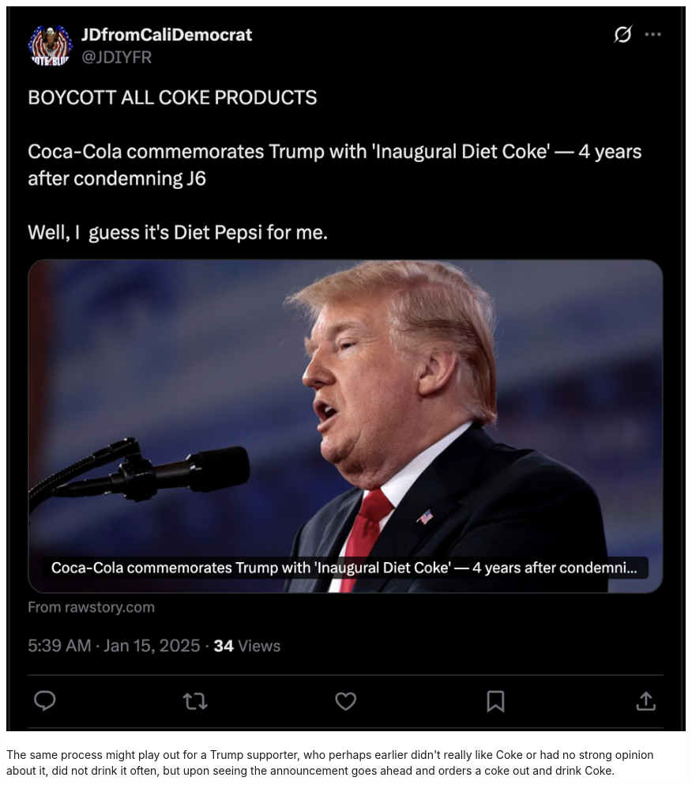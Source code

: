 ![Pepsi switcher](source_info/coke_boycott_social_media_examples/Screenshot%202025-10-18%20at%2011.00.25.png)

The same process might play out for a Trump supporter, who perhaps earlier didn't really like Coke or had no strong opinion about it, did not drink it often, but upon seeing the announcement goes ahead and orders a coke out and drink Coke. 
